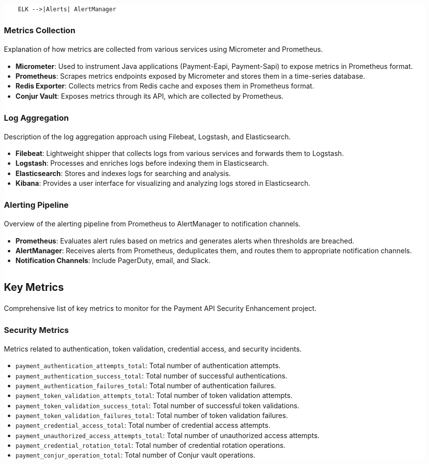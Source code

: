 ```mermaid
    ELK -->|Alerts| AlertManager
```

### Metrics Collection

Explanation of how metrics are collected from various services using Micrometer and Prometheus.

- **Micrometer**: Used to instrument Java applications (Payment-Eapi, Payment-Sapi) to expose metrics in Prometheus format.
- **Prometheus**: Scrapes metrics endpoints exposed by Micrometer and stores them in a time-series database.
- **Redis Exporter**: Collects metrics from Redis cache and exposes them in Prometheus format.
- **Conjur Vault**: Exposes metrics through its API, which are collected by Prometheus.

### Log Aggregation

Description of the log aggregation approach using Filebeat, Logstash, and Elasticsearch.

- **Filebeat**: Lightweight shipper that collects logs from various services and forwards them to Logstash.
- **Logstash**: Processes and enriches logs before indexing them in Elasticsearch.
- **Elasticsearch**: Stores and indexes logs for searching and analysis.
- **Kibana**: Provides a user interface for visualizing and analyzing logs stored in Elasticsearch.

### Alerting Pipeline

Overview of the alerting pipeline from Prometheus to AlertManager to notification channels.

- **Prometheus**: Evaluates alert rules based on metrics and generates alerts when thresholds are breached.
- **AlertManager**: Receives alerts from Prometheus, deduplicates them, and routes them to appropriate notification channels.
- **Notification Channels**: Include PagerDuty, email, and Slack.

## Key Metrics

Comprehensive list of key metrics to monitor for the Payment API Security Enhancement project.

### Security Metrics

Metrics related to authentication, token validation, credential access, and security incidents.

- `payment_authentication_attempts_total`: Total number of authentication attempts.
- `payment_authentication_success_total`: Total number of successful authentications.
- `payment_authentication_failures_total`: Total number of authentication failures.
- `payment_token_validation_attempts_total`: Total number of token validation attempts.
- `payment_token_validation_success_total`: Total number of successful token validations.
- `payment_token_validation_failures_total`: Total number of token validation failures.
- `payment_credential_access_total`: Total number of credential access attempts.
- `payment_unauthorized_access_attempts_total`: Total number of unauthorized access attempts.
- `payment_credential_rotation_total`: Total number of credential rotation operations.
- `payment_conjur_operation_total`: Total number of Conjur vault operations.
